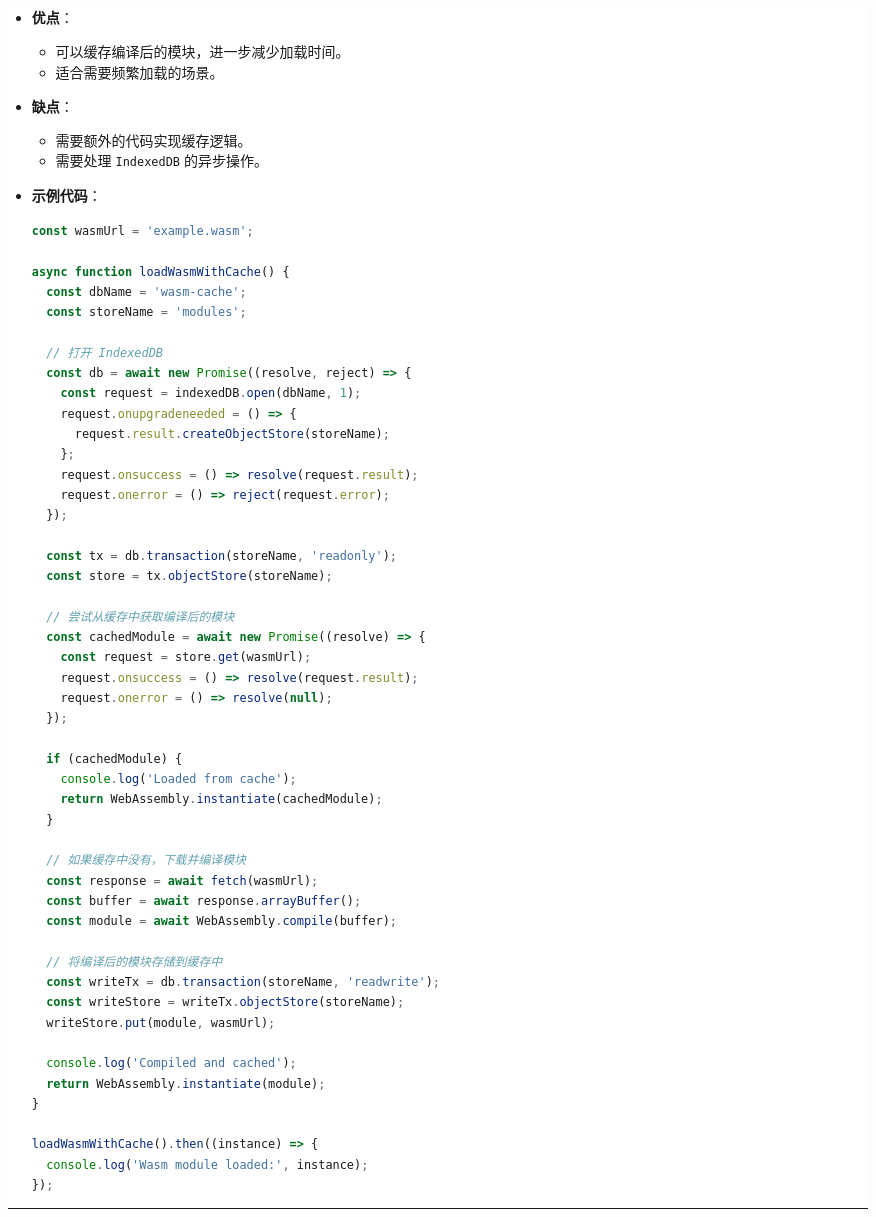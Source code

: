 - **优点**：
  - 可以缓存编译后的模块，进一步减少加载时间。
  - 适合需要频繁加载的场景。

- **缺点**：
  - 需要额外的代码实现缓存逻辑。
  - 需要处理 `IndexedDB` 的异步操作。

- **示例代码**：
  ```javascript
  const wasmUrl = 'example.wasm';

  async function loadWasmWithCache() {
    const dbName = 'wasm-cache';
    const storeName = 'modules';

    // 打开 IndexedDB
    const db = await new Promise((resolve, reject) => {
      const request = indexedDB.open(dbName, 1);
      request.onupgradeneeded = () => {
        request.result.createObjectStore(storeName);
      };
      request.onsuccess = () => resolve(request.result);
      request.onerror = () => reject(request.error);
    });

    const tx = db.transaction(storeName, 'readonly');
    const store = tx.objectStore(storeName);

    // 尝试从缓存中获取编译后的模块
    const cachedModule = await new Promise((resolve) => {
      const request = store.get(wasmUrl);
      request.onsuccess = () => resolve(request.result);
      request.onerror = () => resolve(null);
    });

    if (cachedModule) {
      console.log('Loaded from cache');
      return WebAssembly.instantiate(cachedModule);
    }

    // 如果缓存中没有，下载并编译模块
    const response = await fetch(wasmUrl);
    const buffer = await response.arrayBuffer();
    const module = await WebAssembly.compile(buffer);

    // 将编译后的模块存储到缓存中
    const writeTx = db.transaction(storeName, 'readwrite');
    const writeStore = writeTx.objectStore(storeName);
    writeStore.put(module, wasmUrl);

    console.log('Compiled and cached');
    return WebAssembly.instantiate(module);
  }

  loadWasmWithCache().then((instance) => {
    console.log('Wasm module loaded:', instance);
  });
  ```

---